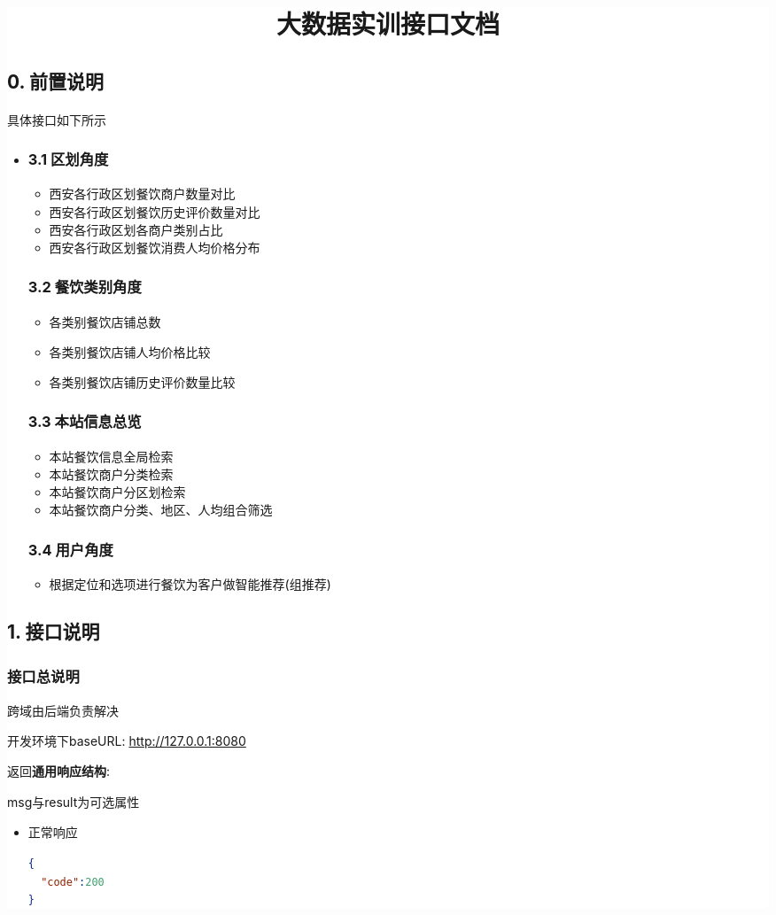 <div align="center">
    <h1>
        大数据实训接口文档
    </h1>
</div>

## 0. 前置说明

具体接口如下所示

+ ### 3.1 区划角度

  + 西安各行政区划餐饮商户数量对比
  + 西安各行政区划餐饮历史评价数量对比
  + 西安各行政区划各商户类别占比
  + 西安各行政区划餐饮消费人均价格分布

  ### 3.2 餐饮类别角度

  + 各类别餐饮店铺总数

  + 各类别餐饮店铺人均价格比较
  + 各类别餐饮店铺历史评价数量比较

  ### 3.3 本站信息总览

  + 本站餐饮信息全局检索
  + 本站餐饮商户分类检索
  + 本站餐饮商户分区划检索
  + 本站餐饮商户分类、地区、人均组合筛选

  ### 3.4 用户角度 

  + 根据定位和选项进行餐饮为客户做智能推荐(组推荐)

    

## 1. 接口说明

### 接口总说明

跨域由后端负责解决

开发环境下baseURL:  http://127.0.0.1:8080

返回**通用响应结构**:

msg与result为可选属性

+ 正常响应

  ```json
  {
  	"code":200
  }
  ```
